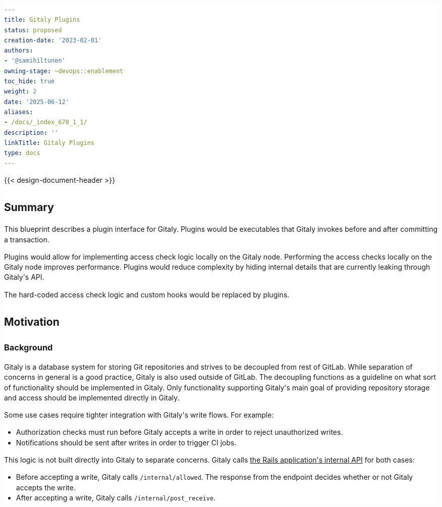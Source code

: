 ```yaml
---
title: Gitaly Plugins
status: proposed
creation-date: '2023-02-01'
authors:
- '@samihiltunen'
owning-stage: ~devops::enablement
toc_hide: true
weight: 2
date: '2025-06-12'
aliases:
- /docs/_index_678_1_1/
description: ''
linkTitle: Gitaly Plugins
type: docs
---
```


{{< design-document-header >}}

## Summary

This blueprint describes a plugin interface for Gitaly. Plugins would be executables that Gitaly invokes before and after committing a transaction.

Plugins would allow for implementing access check logic locally on the Gitaly node. Performing the access checks locally on the Gitaly node improves performance. Plugins would reduce complexity by hiding internal details that are currently leaking through Gitaly's API.

The hard-coded access check logic and custom hooks would be replaced by plugins.

## Motivation

### Background

Gitaly is a database system for storing Git repositories and strives to be decoupled from rest of GitLab. While separation of concerns in general is a good practice, Gitaly is also used outside of GitLab. The decoupling functions as a guideline on what sort of functionality should be implemented in Gitaly. Only functionality supporting Gitaly's main goal of providing repository storage and access should be implemented directly in Gitaly.

Some use cases require tighter integration with Gitaly's write flows. For example:

- Authorization checks must run before Gitaly accepts a write in order to reject unauthorized writes.
- Notifications should be sent after writes in order to trigger CI jobs.

This logic is not built directly into Gitaly to separate concerns. Gitaly calls [the Rails application's internal API](https://docs.gitlab.com/ee/development/internal_api/index.html) for both cases:

- Before accepting a write, Gitaly calls `/internal/allowed`. The response from the endpoint decides whether or not Gitaly accepts the write.
- After accepting a write, Gitaly calls `/internal/post_receive`.
